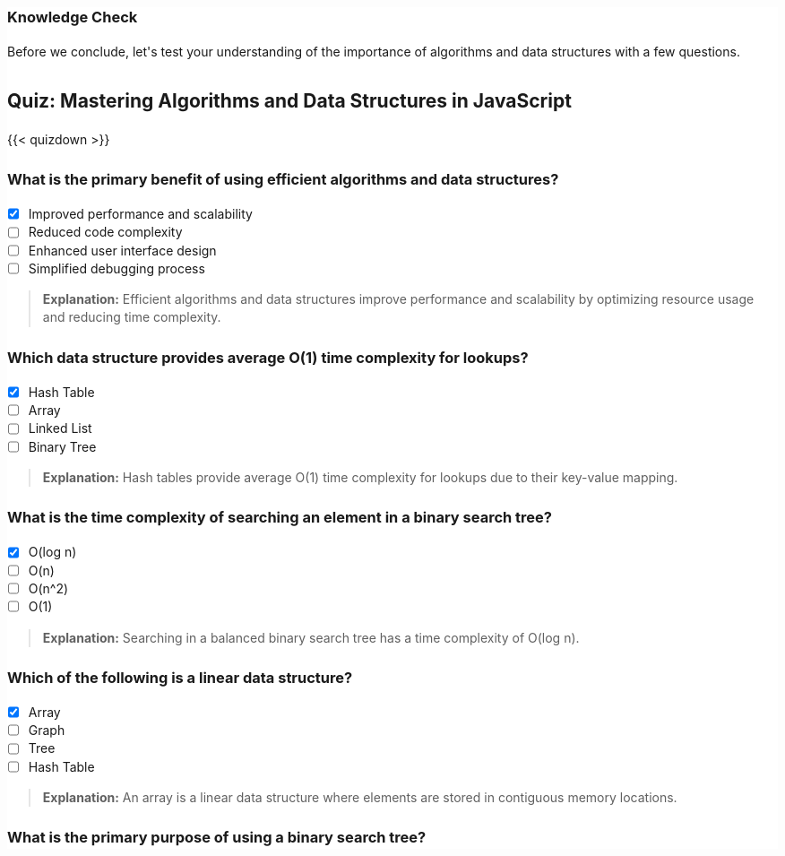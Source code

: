 ### Knowledge Check

Before we conclude, let's test your understanding of the importance of algorithms and data structures with a few questions.

## Quiz: Mastering Algorithms and Data Structures in JavaScript

{{< quizdown >}}

### What is the primary benefit of using efficient algorithms and data structures?

- [x] Improved performance and scalability
- [ ] Reduced code complexity
- [ ] Enhanced user interface design
- [ ] Simplified debugging process

> **Explanation:** Efficient algorithms and data structures improve performance and scalability by optimizing resource usage and reducing time complexity.

### Which data structure provides average O(1) time complexity for lookups?

- [x] Hash Table
- [ ] Array
- [ ] Linked List
- [ ] Binary Tree

> **Explanation:** Hash tables provide average O(1) time complexity for lookups due to their key-value mapping.

### What is the time complexity of searching an element in a binary search tree?

- [x] O(log n)
- [ ] O(n)
- [ ] O(n^2)
- [ ] O(1)

> **Explanation:** Searching in a balanced binary search tree has a time complexity of O(log n).

### Which of the following is a linear data structure?

- [x] Array
- [ ] Graph
- [ ] Tree
- [ ] Hash Table

> **Explanation:** An array is a linear data structure where elements are stored in contiguous memory locations.

### What is the primary purpose of using a binary search tree?
